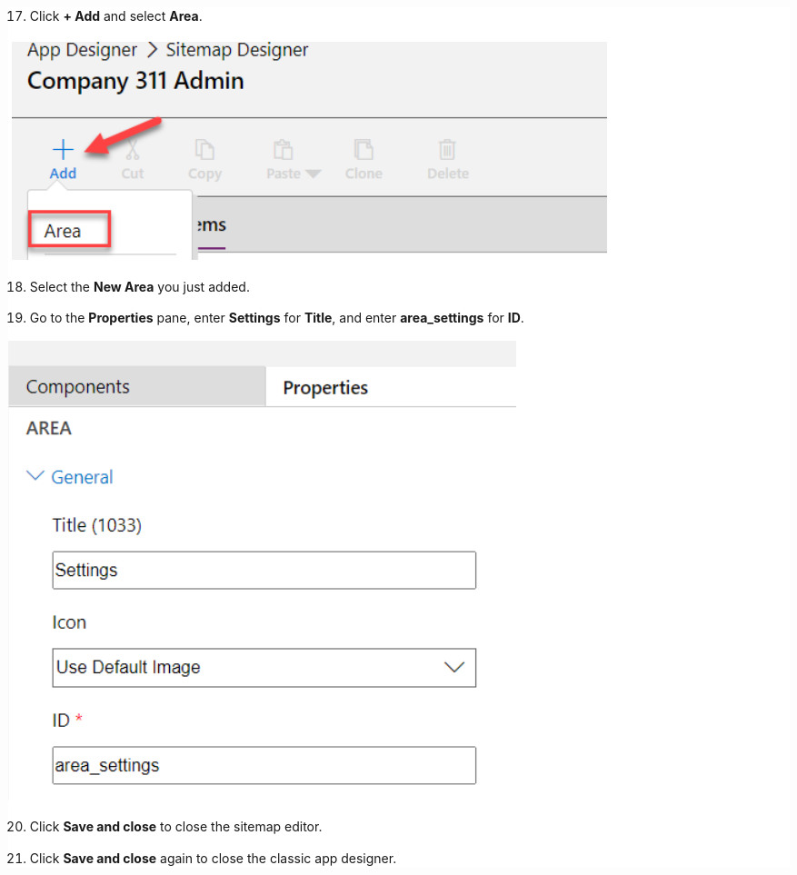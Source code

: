 
17.   Click **+ Add** and select **Area**.

![A Screenshot with an arrow pointing to the add button and a border around the area button](02/media/image108.png)

18.   Select the **New Area** you just added.

19. Go to the **Properties** pane, enter **Settings** for **Title**, and enter **area\_settings** for **ID**.

![A screenshot of the properties pane with the title and ID changed](02/media/image109.png)

20.  Click **Save and close** to close the sitemap editor.

21.  Click **Save and close** again to close the classic app designer.
